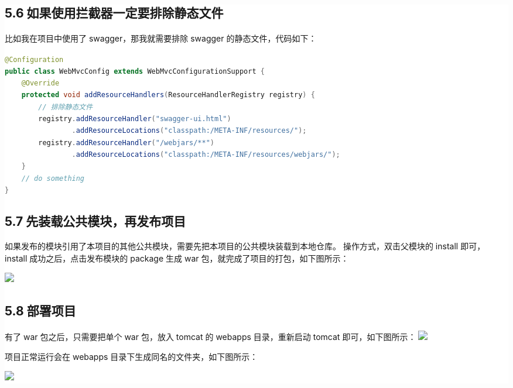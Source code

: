 ## 5.6 如果使用拦截器一定要排除静态文件
比如我在项目中使用了 swagger，那我就需要排除 swagger 的静态文件，代码如下：

```java
@Configuration
public class WebMvcConfig extends WebMvcConfigurationSupport {
    @Override
    protected void addResourceHandlers(ResourceHandlerRegistry registry) {
        // 排除静态文件
        registry.addResourceHandler("swagger-ui.html")
                .addResourceLocations("classpath:/META-INF/resources/");
        registry.addResourceHandler("/webjars/**")
                .addResourceLocations("classpath:/META-INF/resources/webjars/");
    }
    // do something
}
```

## 5.7 先装载公共模块，再发布项目
如果发布的模块引用了本项目的其他公共模块，需要先把本项目的公共模块装载到本地仓库。
操作方式，双击父模块的 install 即可， install 成功之后，点击发布模块的 package 生成 war 包，就完成了项目的打包，如下图所示：

![](https://cdn.nlark.com/yuque/0/2019/png/92791/1561015511845-b2a00a80-58bf-4015-a2c0-b129ca130ef2.png#align=left&display=inline&height=598&name=image.png&originHeight=897&originWidth=587&size=66169&status=done&width=391.3333333333333)

## 5.8 部署项目
有了 war 包之后，只需要把单个 war 包，放入 tomcat 的 webapps 目录，重新启动 tomcat 即可，如下图所示：
![](https://cdn.nlark.com/yuque/0/2019/png/92791/1561009392452-44bea223-924e-4387-ad5b-40f4385b72ce.png#align=left&display=inline&height=275&name=image.png&originHeight=412&originWidth=611&size=63460&status=done&width=407.3333333333333)

项目正常运行会在 webapps 目录下生成同名的文件夹，如下图所示：

![](https://cdn.nlark.com/yuque/0/2019/png/92791/1561009354651-a8151f81-35bc-4eb3-9106-f644c8933e88.png#align=left&display=inline&height=205&name=image.png&originHeight=307&originWidth=590&size=38366&status=done&width=393.3333333333333)
